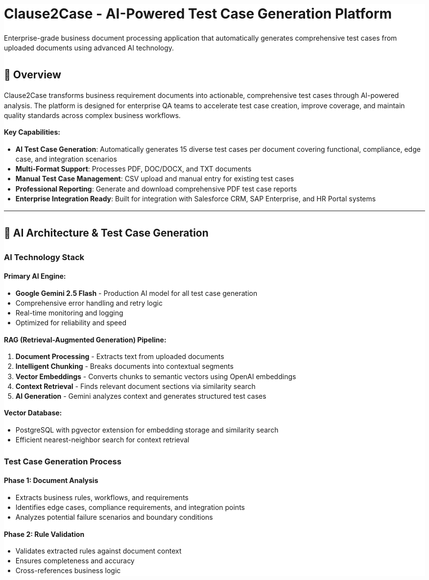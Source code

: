 # Clause2Case - AI-Powered Test Case Generation Platform

Enterprise-grade business document processing application that automatically generates comprehensive test cases from uploaded documents using advanced AI technology.

## 🎯 Overview

Clause2Case transforms business requirement documents into actionable, comprehensive test cases through AI-powered analysis. The platform is designed for enterprise QA teams to accelerate test case creation, improve coverage, and maintain quality standards across complex business workflows.

**Key Capabilities:**
- **AI Test Case Generation**: Automatically generates 15 diverse test cases per document covering functional, compliance, edge case, and integration scenarios
- **Multi-Format Support**: Processes PDF, DOC/DOCX, and TXT documents
- **Manual Test Case Management**: CSV upload and manual entry for existing test cases
- **Professional Reporting**: Generate and download comprehensive PDF test case reports
- **Enterprise Integration Ready**: Built for integration with Salesforce CRM, SAP Enterprise, and HR Portal systems

---

## 🧠 AI Architecture & Test Case Generation

### AI Technology Stack

**Primary AI Engine:**
- **Google Gemini 2.5 Flash** - Production AI model for all test case generation
- Comprehensive error handling and retry logic
- Real-time monitoring and logging
- Optimized for reliability and speed

**RAG (Retrieval-Augmented Generation) Pipeline:**
1. **Document Processing** - Extracts text from uploaded documents
2. **Intelligent Chunking** - Breaks documents into contextual segments
3. **Vector Embeddings** - Converts chunks to semantic vectors using OpenAI embeddings
4. **Context Retrieval** - Finds relevant document sections via similarity search
5. **AI Generation** - Gemini analyzes context and generates structured test cases

**Vector Database:**
- PostgreSQL with pgvector extension for embedding storage and similarity search
- Efficient nearest-neighbor search for context retrieval


### Test Case Generation Process

**Phase 1: Document Analysis**
- Extracts business rules, workflows, and requirements
- Identifies edge cases, compliance requirements, and integration points
- Analyzes potential failure scenarios and boundary conditions

**Phase 2: Rule Validation**
- Validates extracted rules against document context
- Ensures completeness and accuracy
- Cross-references business logic
